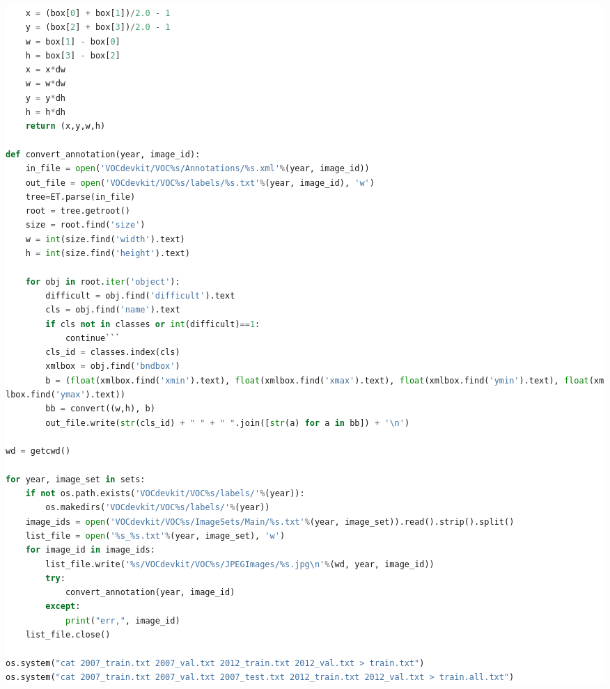 ```python
    x = (box[0] + box[1])/2.0 - 1
    y = (box[2] + box[3])/2.0 - 1
    w = box[1] - box[0]
    h = box[3] - box[2]
    x = x*dw
    w = w*dw
    y = y*dh
    h = h*dh
    return (x,y,w,h)

def convert_annotation(year, image_id):
    in_file = open('VOCdevkit/VOC%s/Annotations/%s.xml'%(year, image_id))
    out_file = open('VOCdevkit/VOC%s/labels/%s.txt'%(year, image_id), 'w')
    tree=ET.parse(in_file)
    root = tree.getroot()
    size = root.find('size')
    w = int(size.find('width').text)
    h = int(size.find('height').text)

    for obj in root.iter('object'):
        difficult = obj.find('difficult').text
        cls = obj.find('name').text
        if cls not in classes or int(difficult)==1:
            continue```
        cls_id = classes.index(cls)
        xmlbox = obj.find('bndbox')
        b = (float(xmlbox.find('xmin').text), float(xmlbox.find('xmax').text), float(xmlbox.find('ymin').text), float(xmlbox.find('ymax').text))
        bb = convert((w,h), b)
        out_file.write(str(cls_id) + " " + " ".join([str(a) for a in bb]) + '\n')

wd = getcwd()

for year, image_set in sets:
    if not os.path.exists('VOCdevkit/VOC%s/labels/'%(year)):
        os.makedirs('VOCdevkit/VOC%s/labels/'%(year))
    image_ids = open('VOCdevkit/VOC%s/ImageSets/Main/%s.txt'%(year, image_set)).read().strip().split()
    list_file = open('%s_%s.txt'%(year, image_set), 'w')
    for image_id in image_ids:
        list_file.write('%s/VOCdevkit/VOC%s/JPEGImages/%s.jpg\n'%(wd, year, image_id))
        try:
            convert_annotation(year, image_id)
        except:
            print("err,", image_id)
    list_file.close()

os.system("cat 2007_train.txt 2007_val.txt 2012_train.txt 2012_val.txt > train.txt")
os.system("cat 2007_train.txt 2007_val.txt 2007_test.txt 2012_train.txt 2012_val.txt > train.all.txt")
```
